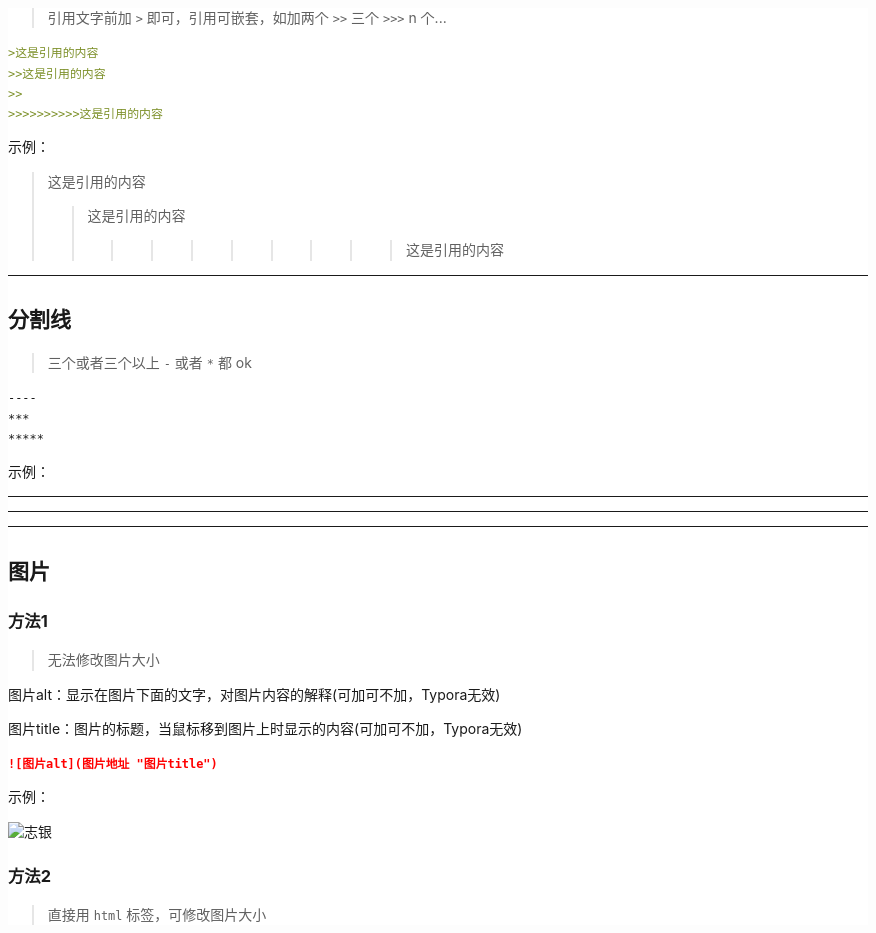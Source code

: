 > 引用文字前加 `>` 即可，引用可嵌套，如加两个 `>>` 三个 `>>>` n 个...

```markdown
>这是引用的内容
>>这是引用的内容
>>
>>>>>>>>>>这是引用的内容
```

示例：

>这是引用的内容
>>这是引用的内容
>>
>>>>>>>>>>这是引用的内容

---

## 分割线

> 三个或者三个以上 `-` 或者 `*` 都 ok

```markdown
----
***
*****
```

示例：

----
***
*****

## 图片

### 方法1

> 无法修改图片大小

图片alt：显示在图片下面的文字，对图片内容的解释(可加可不加，Typora无效)

图片title：图片的标题，当鼠标移到图片上时显示的内容(可加可不加，Typora无效)

```markdown
![图片alt](图片地址 "图片title")
```

示例：

![志银](https://raw.githubusercontent.com/ZainChen/zain/main/image/zain-180.png "志银")

### 方法2

> 直接用 `html` 标签，可修改图片大小
